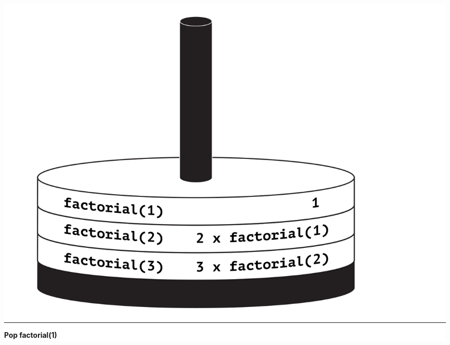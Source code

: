 <img src="/images/Hanoi_Tower_Set_2-03.svg" alt="push full_name" height=600>

---

**Pop factorial(1)**
